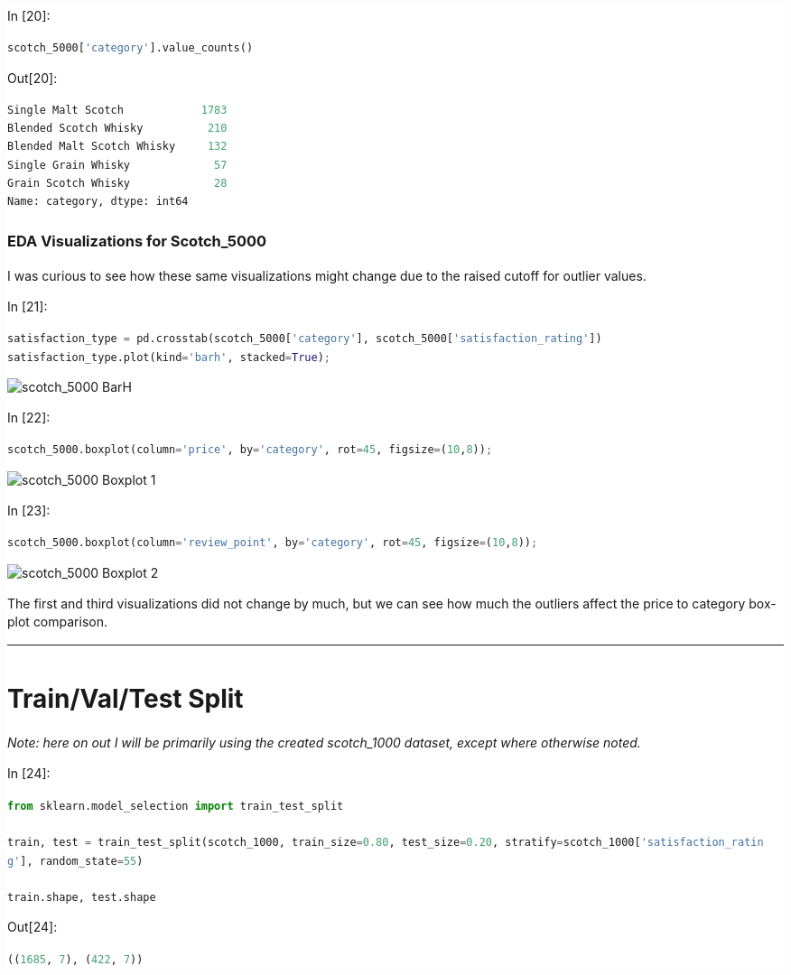 In [20]:  
```python
scotch_5000['category'].value_counts()
```  
Out[20]:  
```python
Single Malt Scotch            1783
Blended Scotch Whisky          210
Blended Malt Scotch Whisky     132
Single Grain Whisky             57
Grain Scotch Whisky             28
Name: category, dtype: int64
```

### EDA Visualizations for Scotch_5000
I was curious to see how these same visualizations might change due to the raised cutoff for outlier values.

In [21]:   
```python
satisfaction_type = pd.crosstab(scotch_5000['category'], scotch_5000['satisfaction_rating'])
satisfaction_type.plot(kind='barh', stacked=True);
```
![](https://i.imgur.com/gKDXXdB.png "scotch_5000 BarH")

In [22]:  
```python
scotch_5000.boxplot(column='price', by='category', rot=45, figsize=(10,8));
```
![](https://i.imgur.com/U6Y4E7H.png "scotch_5000 Boxplot 1")

In [23]:  
```python
scotch_5000.boxplot(column='review_point', by='category', rot=45, figsize=(10,8));
```
![](https://i.imgur.com/MgyZDLf.png "scotch_5000 Boxplot 2")

The first and third visualizations did not change by much, but we can see how much the outliers affect the price to category box-plot comparison.

---

# Train/Val/Test Split
*Note: here on out I will be primarily using the created scotch_1000 dataset, except where otherwise noted.*

In [24]:  
```python
from sklearn.model_selection import train_test_split

train, test = train_test_split(scotch_1000, train_size=0.80, test_size=0.20, stratify=scotch_1000['satisfaction_rating'], random_state=55)

train.shape, test.shape
```
Out[24]:  
```python
((1685, 7), (422, 7))
```
